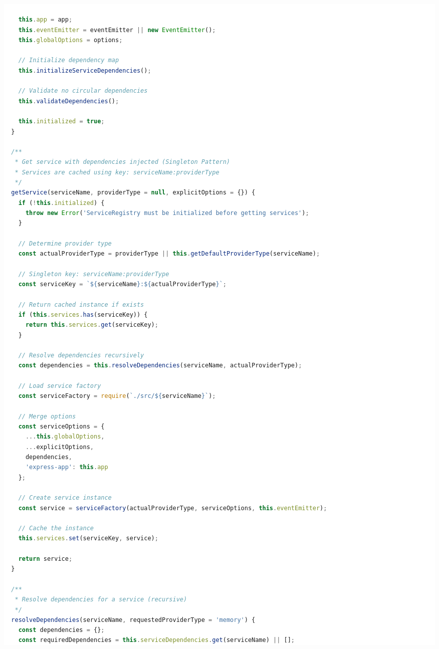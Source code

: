 ```javascript

    this.app = app;
    this.eventEmitter = eventEmitter || new EventEmitter();
    this.globalOptions = options;

    // Initialize dependency map
    this.initializeServiceDependencies();

    // Validate no circular dependencies
    this.validateDependencies();

    this.initialized = true;
  }

  /**
   * Get service with dependencies injected (Singleton Pattern)
   * Services are cached using key: serviceName:providerType
   */
  getService(serviceName, providerType = null, explicitOptions = {}) {
    if (!this.initialized) {
      throw new Error('ServiceRegistry must be initialized before getting services');
    }

    // Determine provider type
    const actualProviderType = providerType || this.getDefaultProviderType(serviceName);

    // Singleton key: serviceName:providerType
    const serviceKey = `${serviceName}:${actualProviderType}`;

    // Return cached instance if exists
    if (this.services.has(serviceKey)) {
      return this.services.get(serviceKey);
    }

    // Resolve dependencies recursively
    const dependencies = this.resolveDependencies(serviceName, actualProviderType);

    // Load service factory
    const serviceFactory = require(`./src/${serviceName}`);

    // Merge options
    const serviceOptions = {
      ...this.globalOptions,
      ...explicitOptions,
      dependencies,
      'express-app': this.app
    };

    // Create service instance
    const service = serviceFactory(actualProviderType, serviceOptions, this.eventEmitter);

    // Cache the instance
    this.services.set(serviceKey, service);

    return service;
  }

  /**
   * Resolve dependencies for a service (recursive)
   */
  resolveDependencies(serviceName, requestedProviderType = 'memory') {
    const dependencies = {};
    const requiredDependencies = this.serviceDependencies.get(serviceName) || [];
```